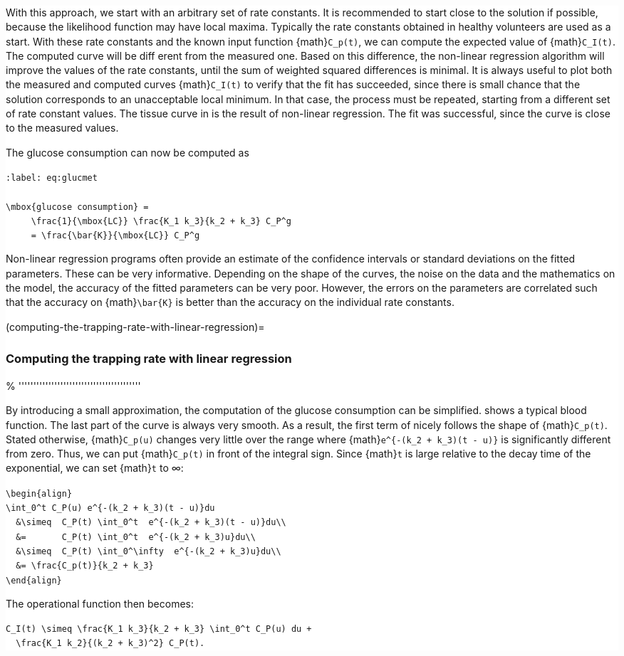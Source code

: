 With this approach, we start with an arbitrary set of rate constants. It is recommended to start close to the solution if possible, because the likelihood function may have local maxima. Typically the rate constants obtained in healthy volunteers are used as a start. With these rate constants and the known input function {math}`C_p(t)`, we can compute the expected value of {math}`C_I(t)`. The computed curve will be diff erent from the measured one. Based on this difference, the non-linear regression algorithm will improve the values of the rate constants, until the sum of weighted squared differences is minimal. It is always useful to plot both the measured and computed curves {math}`C_I(t)` to verify that the fit has succeeded, since there is small chance that the solution corresponds to an unacceptable local minimum. In that case, the process must be repeated, starting from a different set of rate constant values. The tissue curve in [](#fig:kinemodel) is the result of non-linear regression. The fit was successful, since the curve is close to the measured values.

The glucose consumption can now be computed as

```{math}
:label: eq:glucmet

\mbox{glucose consumption} =
     \frac{1}{\mbox{LC}} \frac{K_1 k_3}{k_2 + k_3} C_P^g
     = \frac{\bar{K}}{\mbox{LC}} C_P^g
```

Non-linear regression programs often provide an estimate of the confidence intervals or standard deviations on the fitted parameters. These can be very informative. Depending on the shape of the curves, the noise on the data and the mathematics on the model, the accuracy of the fitted parameters can be very poor. However, the errors on the parameters are correlated such that the accuracy on {math}`\bar{K}` is better than the accuracy on the individual rate constants.

(computing-the-trapping-rate-with-linear-regression)=
### Computing the trapping rate with linear regression 

% '''''''''''''''''''''''''''''''''''''''''

By introducing a small approximation, the computation of the glucose consumption can be simplified. [](#fig:kinemodel) shows a typical blood function. The last part of the curve is always very smooth. As a result, the first term of [](#eq:3comp_ci) nicely follows the shape of {math}`C_p(t)`. Stated otherwise, {math}`C_p(u)` changes very little over the range where {math}`e^{-(k_2 + k_3)(t - u)}` is significantly different from zero. Thus, we can put {math}`C_p(t)` in front of the integral sign. Since {math}`t` is large relative to the decay time of the exponential, we can set {math}`t` to ∞:

```{math}
\begin{align}
\int_0^t C_P(u) e^{-(k_2 + k_3)(t - u)}du
  &\simeq  C_P(t) \int_0^t  e^{-(k_2 + k_3)(t - u)}du\\
  &=       C_P(t) \int_0^t  e^{-(k_2 + k_3)u}du\\
  &\simeq  C_P(t) \int_0^\infty  e^{-(k_2 + k_3)u}du\\
  &= \frac{C_p(t)}{k_2 + k_3}
\end{align}
```

The operational function then becomes:

```{math}
C_I(t) \simeq \frac{K_1 k_3}{k_2 + k_3} \int_0^t C_P(u) du + 
  \frac{K_1 k_2}{(k_2 + k_3)^2} C_P(t).
```
